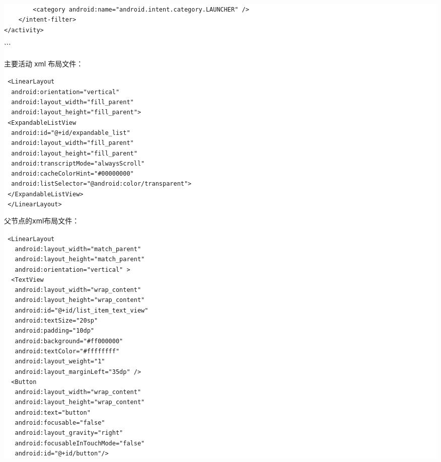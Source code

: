 <application
    android:allowBackup="true"
    android:icon="@drawable/ic_launcher"
    android:label="@string/app_name"
    android:theme="@style/AppTheme" >
    <activity
        android:name="com.example.expandablelist.MyActivity"
        android:label="@string/app_name" >
        <intent-filter>
            <action android:name="android.intent.action.MAIN" />

            <category android:name="android.intent.category.LAUNCHER" />
        </intent-filter>
    </activity>
</application> 
```

主要活动 xml 布局文件：

```
 <LinearLayout
  android:orientation="vertical"
  android:layout_width="fill_parent"
  android:layout_height="fill_parent">
 <ExpandableListView 
  android:id="@+id/expandable_list"
  android:layout_width="fill_parent"
  android:layout_height="fill_parent"
  android:transcriptMode="alwaysScroll"
  android:cacheColorHint="#00000000"
  android:listSelector="@android:color/transparent">
 </ExpandableListView>
 </LinearLayout> 
```

父节点的xml布局文件：

```
 <LinearLayout
   android:layout_width="match_parent"
   android:layout_height="match_parent"
   android:orientation="vertical" >
  <TextView
   android:layout_width="wrap_content"
   android:layout_height="wrap_content"
   android:id="@+id/list_item_text_view"
   android:textSize="20sp"
   android:padding="10dp"
   android:background="#ff000000"
   android:textColor="#ffffffff"
   android:layout_weight="1"
   android:layout_marginLeft="35dp" />
  <Button
   android:layout_width="wrap_content"
   android:layout_height="wrap_content"
   android:text="button"
   android:focusable="false"
   android:layout_gravity="right"
   android:focusableInTouchMode="false"
   android:id="@+id/button"/>
